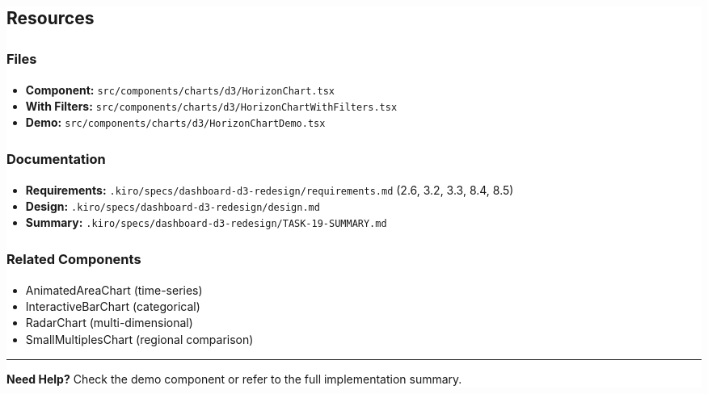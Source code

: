 ## Resources

### Files
- **Component:** `src/components/charts/d3/HorizonChart.tsx`
- **With Filters:** `src/components/charts/d3/HorizonChartWithFilters.tsx`
- **Demo:** `src/components/charts/d3/HorizonChartDemo.tsx`

### Documentation
- **Requirements:** `.kiro/specs/dashboard-d3-redesign/requirements.md` (2.6, 3.2, 3.3, 8.4, 8.5)
- **Design:** `.kiro/specs/dashboard-d3-redesign/design.md`
- **Summary:** `.kiro/specs/dashboard-d3-redesign/TASK-19-SUMMARY.md`

### Related Components
- AnimatedAreaChart (time-series)
- InteractiveBarChart (categorical)
- RadarChart (multi-dimensional)
- SmallMultiplesChart (regional comparison)

---

**Need Help?** Check the demo component or refer to the full implementation summary.
